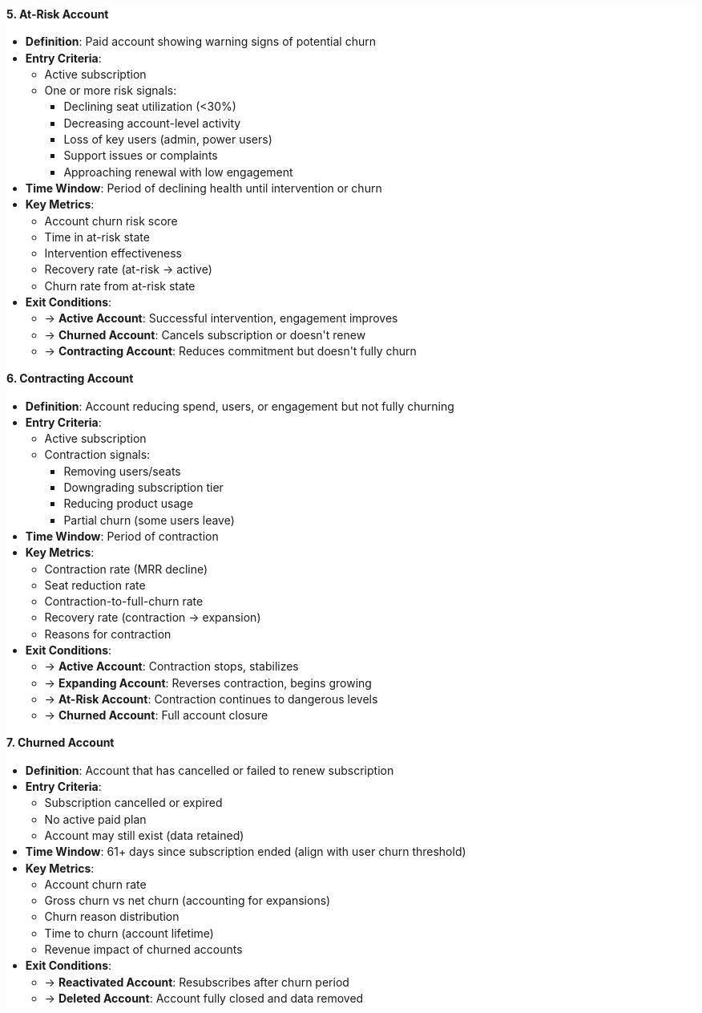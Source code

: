 **5. At-Risk Account**
- **Definition**: Paid account showing warning signs of potential churn
- **Entry Criteria**:
  - Active subscription
  - One or more risk signals:
    - Declining seat utilization (<30%)
    - Decreasing account-level activity
    - Loss of key users (admin, power users)
    - Support issues or complaints
    - Approaching renewal with low engagement
- **Time Window**: Period of declining health until intervention or churn
- **Key Metrics**:
  - Account churn risk score
  - Time in at-risk state
  - Intervention effectiveness
  - Recovery rate (at-risk → active)
  - Churn rate from at-risk state
- **Exit Conditions**:
  - → **Active Account**: Successful intervention, engagement improves
  - → **Churned Account**: Cancels subscription or doesn't renew
  - → **Contracting Account**: Reduces commitment but doesn't fully churn

**6. Contracting Account**
- **Definition**: Account reducing spend, users, or engagement but not fully churning
- **Entry Criteria**:
  - Active subscription
  - Contraction signals:
    - Removing users/seats
    - Downgrading subscription tier
    - Reducing product usage
    - Partial churn (some users leave)
- **Time Window**: Period of contraction
- **Key Metrics**:
  - Contraction rate (MRR decline)
  - Seat reduction rate
  - Contraction-to-full-churn rate
  - Recovery rate (contraction → expansion)
  - Reasons for contraction
- **Exit Conditions**:
  - → **Active Account**: Contraction stops, stabilizes
  - → **Expanding Account**: Reverses contraction, begins growing
  - → **At-Risk Account**: Contraction continues to dangerous levels
  - → **Churned Account**: Full account closure

**7. Churned Account**
- **Definition**: Account that has cancelled or failed to renew subscription
- **Entry Criteria**:
  - Subscription cancelled or expired
  - No active paid plan
  - Account may still exist (data retained)
- **Time Window**: 61+ days since subscription ended (align with user churn threshold)
- **Key Metrics**:
  - Account churn rate
  - Gross churn vs net churn (accounting for expansions)
  - Churn reason distribution
  - Time to churn (account lifetime)
  - Revenue impact of churned accounts
- **Exit Conditions**:
  - → **Reactivated Account**: Resubscribes after churn period
  - → **Deleted Account**: Account fully closed and data removed

